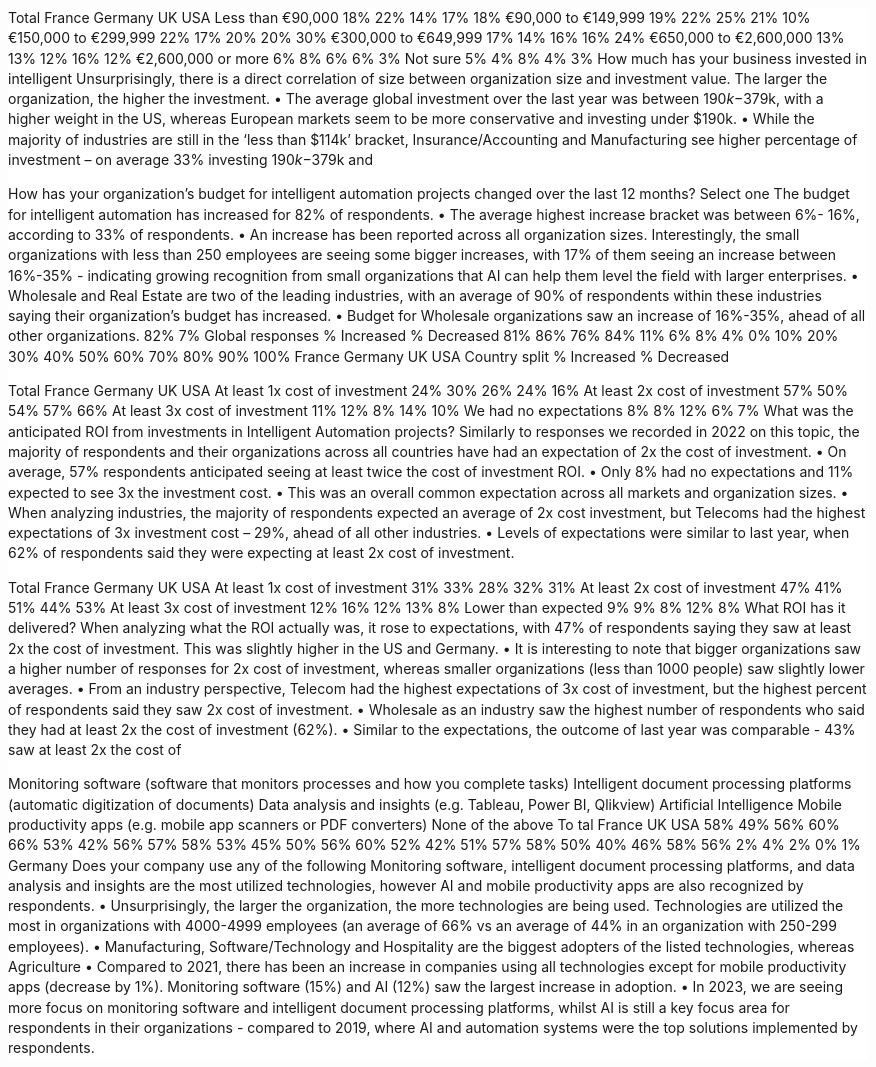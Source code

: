 Total France Germany UK USA Less than €90,000 18% 22% 14% 17% 18% €90,000 to €149,999 19% 22% 25% 21% 10% €150,000 to €299,999 22% 17% 20% 20% 30% €300,000 to €649,999 17% 14% 16% 16% 24% €650,000 to €2,600,000 13% 13% 12% 16% 12% €2,600,000 or more 6% 8% 6% 6% 3% Not sure 5% 4% 8% 4% 3% How much has your business invested in intelligent Unsurprisingly, there is a direct correlation of size between organization size and investment value. The larger the organization, the higher the investment. • The average global investment over the last year was between $190k-$379k, with a higher weight in the US, whereas European markets seem to be more conservative and investing under $190k. • While the majority of industries are still in the ‘less than $114k’ bracket, Insurance/Accounting and Manufacturing see higher percentage of investment – on average 33% investing $190k-$379k and 

How has your organization’s budget for intelligent automation projects changed over the last 12 months? Select one The budget for intelligent automation has increased for 82% of respondents. • The average highest increase bracket was between 6%- 16%, according to 33% of respondents. • An increase has been reported across all organization sizes. Interestingly, the small organizations with less than 250 employees are seeing some bigger increases, with 17% of them seeing an increase between 16%-35% - indicating growing recognition from small organizations that AI can help them level the field with larger enterprises. • Wholesale and Real Estate are two of the leading industries, with an average of 90% of respondents within these industries saying their organization’s budget has increased. • Budget for Wholesale organizations saw an increase of 16%-35%, ahead of all other organizations. 82% 7% Global responses % Increased % Decreased 81% 86% 76% 84% 11% 6% 8% 4% 0% 10% 20% 30% 40% 50% 60% 70% 80% 90% 100% France Germany UK USA Country split % Increased % Decreased 

Total France Germany UK USA At least 1x cost of investment 24% 30% 26% 24% 16% At least 2x cost of investment 57% 50% 54% 57% 66% At least 3x cost of investment 11% 12% 8% 14% 10% We had no expectations 8% 8% 12% 6% 7% What was the anticipated ROI from investments in Intelligent Automation projects? Similarly to responses we recorded in 2022 on this topic, the majority of respondents and their organizations across all countries have had an expectation of 2x the cost of investment. • On average, 57% respondents anticipated seeing at least twice the cost of investment ROI. • Only 8% had no expectations and 11% expected to see 3x the investment cost. • This was an overall common expectation across all markets and organization sizes. • When analyzing industries, the majority of respondents expected an average of 2x cost investment, but Telecoms had the highest expectations of 3x investment cost – 29%, ahead of all other industries. • Levels of expectations were similar to last year, when 62% of respondents said they were expecting at least 2x cost of investment. 

Total France Germany UK USA At least 1x cost of investment 31% 33% 28% 32% 31% At least 2x cost of investment 47% 41% 51% 44% 53% At least 3x cost of investment 12% 16% 12% 13% 8% Lower than expected 9% 9% 8% 12% 8% What ROI has it delivered? When analyzing what the ROI actually was, it rose to expectations, with 47% of respondents saying they saw at least 2x the cost of investment. This was slightly higher in the US and Germany. • It is interesting to note that bigger organizations saw a higher number of responses for 2x cost of investment, whereas smaller organizations (less than 1000 people) saw slightly lower averages. • From an industry perspective, Telecom had the highest expectations of 3x cost of investment, but the highest percent of respondents said they saw 2x cost of investment. • Wholesale as an industry saw the highest number of respondents who said they had at least 2x the cost of investment (62%). • Similar to the expectations, the outcome of last year was comparable - 43% saw at least 2x the cost of 

Monitoring software (software that monitors processes and how you complete tasks) Intelligent document processing platforms (automatic digitization of documents) Data analysis and insights (e.g. Tableau, Power BI, Qlikview) Artiﬁcial Intelligence Mobile productivity apps (e.g. mobile app scanners or PDF converters) None of the above To tal France UK USA 58% 49% 56% 60% 66% 53% 42% 56% 57% 58% 53% 45% 50% 56% 60% 52% 42% 51% 57% 58% 50% 40% 46% 58% 56% 2% 4% 2% 0% 1% Germany Does your company use any of the following Monitoring software, intelligent document processing platforms, and data analysis and insights are the most utilized technologies, however AI and mobile productivity apps are also recognized by respondents. • Unsurprisingly, the larger the organization, the more technologies are being used. Technologies are utilized the most in organizations with 4000-4999 employees (an average of 66% vs an average of 44% in an organization with 250-299 employees). • Manufacturing, Software/Technology and Hospitality are the biggest adopters of the listed technologies, whereas Agriculture • Compared to 2021, there has been an increase in companies using all technologies except for mobile productivity apps (decrease by 1%). Monitoring software (15%) and AI (12%) saw the largest increase in adoption. • In 2023, we are seeing more focus on monitoring software and intelligent document processing platforms, whilst AI is still a key focus area for respondents in their organizations \- compared to 2019, where AI and automation systems were the top solutions implemented by respondents. 
